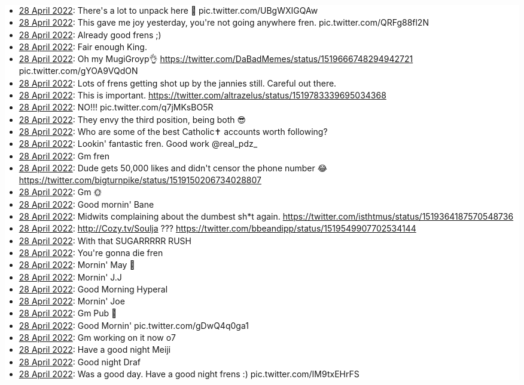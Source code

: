* [28 April 2022](https://web.archive.org/web/20220428221032/https://twitter.com/BigTexZoomie/status/1519801208357236736): There's a lot to unpack here 🤣 pic.twitter.com/UBgWXIGQAw 
* [28 April 2022](https://web.archive.org/web/20220428221146/https://twitter.com/BigTexZoomie/status/1519800498928377856): This gave me joy yesterday, you're not going anywhere fren. pic.twitter.com/QRFg88fl2N 
* [28 April 2022](https://web.archive.org/web/20220428220623/https://twitter.com/BigTexZoomie/status/1519800157889568768): Already good frens ;) 
* [28 April 2022](https://web.archive.org/web/20220428220607/https://twitter.com/BigTexZoomie/status/1519799993091166209): Fair enough King. 
* [28 April 2022](https://web.archive.org/web/20220430131505/https://twitter.com/BigTexZoomie/status/1519798053716348930): Oh my MugiGroyp👌  https://twitter.com/DaBadMemes/status/1519666748294942721  pic.twitter.com/gYOA9VQdON 
* [28 April 2022](https://web.archive.org/web/20220428215345/https://twitter.com/BigTexZoomie/status/1519796888249196546): Lots of frens getting shot up by the jannies still. Careful out there. 
* [28 April 2022](https://web.archive.org/web/20220428215413/https://twitter.com/BigTexZoomie/status/1519795855880081408): This is important. https://twitter.com/altrazelus/status/1519783339695034368 
* [28 April 2022](https://web.archive.org/web/20220428214840/https://twitter.com/BigTexZoomie/status/1519795647800647681): NO!!! pic.twitter.com/q7jMKsBO5R 
* [28 April 2022](https://web.archive.org/web/20220428213831/https://twitter.com/BigTexZoomie/status/1519793099794436099): They envy the third position, being both 😎 
* [28 April 2022](https://web.archive.org/web/20220428213654/https://twitter.com/BigTexZoomie/status/1519792747934363649): Who are some of the best Catholic✝️ accounts worth following? 
* [28 April 2022](https://web.archive.org/web/20220428212421/https://twitter.com/BigTexZoomie/status/1519789587245191173): Lookin' fantastic fren. Good work  @real_pdz_ 
* [28 April 2022](https://web.archive.org/web/20220428165952/https://twitter.com/BigTexZoomie/status/1519722928899821568): Gm fren 
* [28 April 2022](https://web.archive.org/web/20220428163944/https://twitter.com/BigTexZoomie/status/1519717904840810496): Dude gets 50,000 likes and didn't censor the phone number 😂 https://twitter.com/bigturnpike/status/1519150206734028807 
* [28 April 2022](https://web.archive.org/web/20220428142049/https://twitter.com/BigTexZoomie/status/1519682820523937792): Gm 🌞 
* [28 April 2022](https://web.archive.org/web/20220428142040/https://twitter.com/BigTexZoomie/status/1519682730186973184): Good mornin' Bane 
* [28 April 2022](https://web.archive.org/web/20220428141804/https://twitter.com/BigTexZoomie/status/1519682089154719744): Midwits complaining about the dumbest sh*t again. https://twitter.com/isthtmus/status/1519364187570548736 
* [28 April 2022](https://web.archive.org/web/20220428141317/https://twitter.com/BigTexZoomie/status/1519680976787578880): http://Cozy.tv/Soulja  ??? https://twitter.com/bbeandipp/status/1519549907702534144 
* [28 April 2022](https://web.archive.org/web/20220428125837/https://twitter.com/BigTexZoomie/status/1519662071520149504): With that SUGARRRRR RUSH 
* [28 April 2022](https://web.archive.org/web/20220428125651/https://twitter.com/BigTexZoomie/status/1519661848102064128): You're gonna die fren 
* [28 April 2022](https://web.archive.org/web/20220428125522/https://twitter.com/BigTexZoomie/status/1519661473538183168): Mornin' May 🌻 
* [28 April 2022](https://web.archive.org/web/20220428121257/https://twitter.com/BigTexZoomie/status/1519650786149605376): Mornin' J.J 
* [28 April 2022](https://web.archive.org/web/20220428120535/https://twitter.com/BigTexZoomie/status/1519648824028979201): Good Morning Hyperal 
* [28 April 2022](https://web.archive.org/web/20220428120528/https://twitter.com/BigTexZoomie/status/1519648763236728833): Mornin' Joe 
* [28 April 2022](https://web.archive.org/web/20220428120531/https://twitter.com/BigTexZoomie/status/1519648690629185538): Gm Pub 🍻 
* [28 April 2022](https://web.archive.org/web/20220428114137/https://twitter.com/BigTexZoomie/status/1519642762286620672): Good Mornin' pic.twitter.com/gDwQ4q0ga1 
* [28 April 2022](https://web.archive.org/web/20220428114124/https://twitter.com/BigTexZoomie/status/1519642669223403521): Gm working on it now o7 
* [28 April 2022](https://web.archive.org/web/20220428041600/https://twitter.com/BigTexZoomie/status/1519530740559626240): Have a good night Meiji 
* [28 April 2022](https://web.archive.org/web/20220428041318/https://twitter.com/BigTexZoomie/status/1519530092837449728): Good night Draf 
* [28 April 2022](https://web.archive.org/web/20220428041044/https://twitter.com/BigTexZoomie/status/1519529356120539137): Was a good day. Have a good night frens :) pic.twitter.com/IM9txEHrFS 